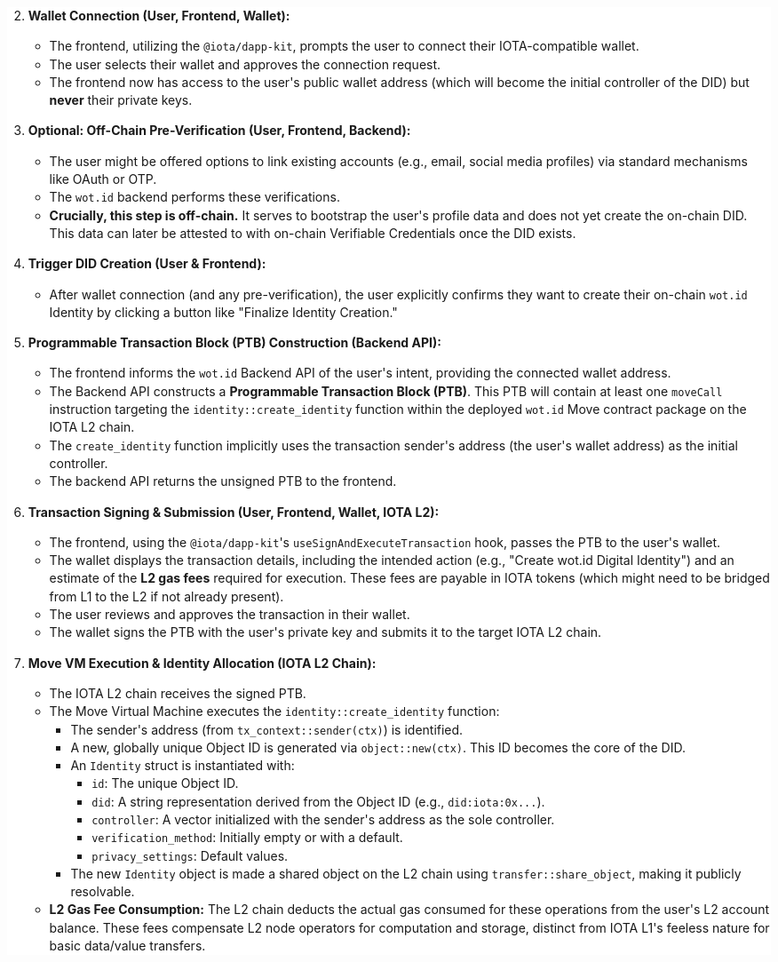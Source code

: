 2.  **Wallet Connection (User, Frontend, Wallet):**
    *   The frontend, utilizing the `@iota/dapp-kit`, prompts the user to connect their IOTA-compatible wallet.
    *   The user selects their wallet and approves the connection request.
    *   The frontend now has access to the user's public wallet address (which will become the initial controller of the DID) but **never** their private keys.

3.  **Optional: Off-Chain Pre-Verification (User, Frontend, Backend):**
    *   The user might be offered options to link existing accounts (e.g., email, social media profiles) via standard mechanisms like OAuth or OTP.
    *   The `wot.id` backend performs these verifications.
    *   **Crucially, this step is off-chain.** It serves to bootstrap the user's profile data and does not yet create the on-chain DID. This data can later be attested to with on-chain Verifiable Credentials once the DID exists.

4.  **Trigger DID Creation (User & Frontend):**
    *   After wallet connection (and any pre-verification), the user explicitly confirms they want to create their on-chain `wot.id` Identity by clicking a button like "Finalize Identity Creation."

5.  **Programmable Transaction Block (PTB) Construction (Backend API):**
    *   The frontend informs the `wot.id` Backend API of the user's intent, providing the connected wallet address.
    *   The Backend API constructs a **Programmable Transaction Block (PTB)**. This PTB will contain at least one `moveCall` instruction targeting the `identity::create_identity` function within the deployed `wot.id` Move contract package on the IOTA L2 chain.
    *   The `create_identity` function implicitly uses the transaction sender's address (the user's wallet address) as the initial controller.
    *   The backend API returns the unsigned PTB to the frontend.

6.  **Transaction Signing & Submission (User, Frontend, Wallet, IOTA L2):**
    *   The frontend, using the `@iota/dapp-kit`'s `useSignAndExecuteTransaction` hook, passes the PTB to the user's wallet.
    *   The wallet displays the transaction details, including the intended action (e.g., "Create wot.id Digital Identity") and an estimate of the **L2 gas fees** required for execution. These fees are payable in IOTA tokens (which might need to be bridged from L1 to the L2 if not already present).
    *   The user reviews and approves the transaction in their wallet.
    *   The wallet signs the PTB with the user's private key and submits it to the target IOTA L2 chain.

7.  **Move VM Execution & Identity Allocation (IOTA L2 Chain):**
    *   The IOTA L2 chain receives the signed PTB.
    *   The Move Virtual Machine executes the `identity::create_identity` function:
        *   The sender's address (from `tx_context::sender(ctx)`) is identified.
        *   A new, globally unique Object ID is generated via `object::new(ctx)`. This ID becomes the core of the DID.
        *   An `Identity` struct is instantiated with:
            *   `id`: The unique Object ID.
            *   `did`: A string representation derived from the Object ID (e.g., `did:iota:0x...`).
            *   `controller`: A vector initialized with the sender's address as the sole controller.
            *   `verification_method`: Initially empty or with a default.
            *   `privacy_settings`: Default values.
        *   The new `Identity` object is made a shared object on the L2 chain using `transfer::share_object`, making it publicly resolvable.
    *   **L2 Gas Fee Consumption:** The L2 chain deducts the actual gas consumed for these operations from the user's L2 account balance. These fees compensate L2 node operators for computation and storage, distinct from IOTA L1's feeless nature for basic data/value transfers.
